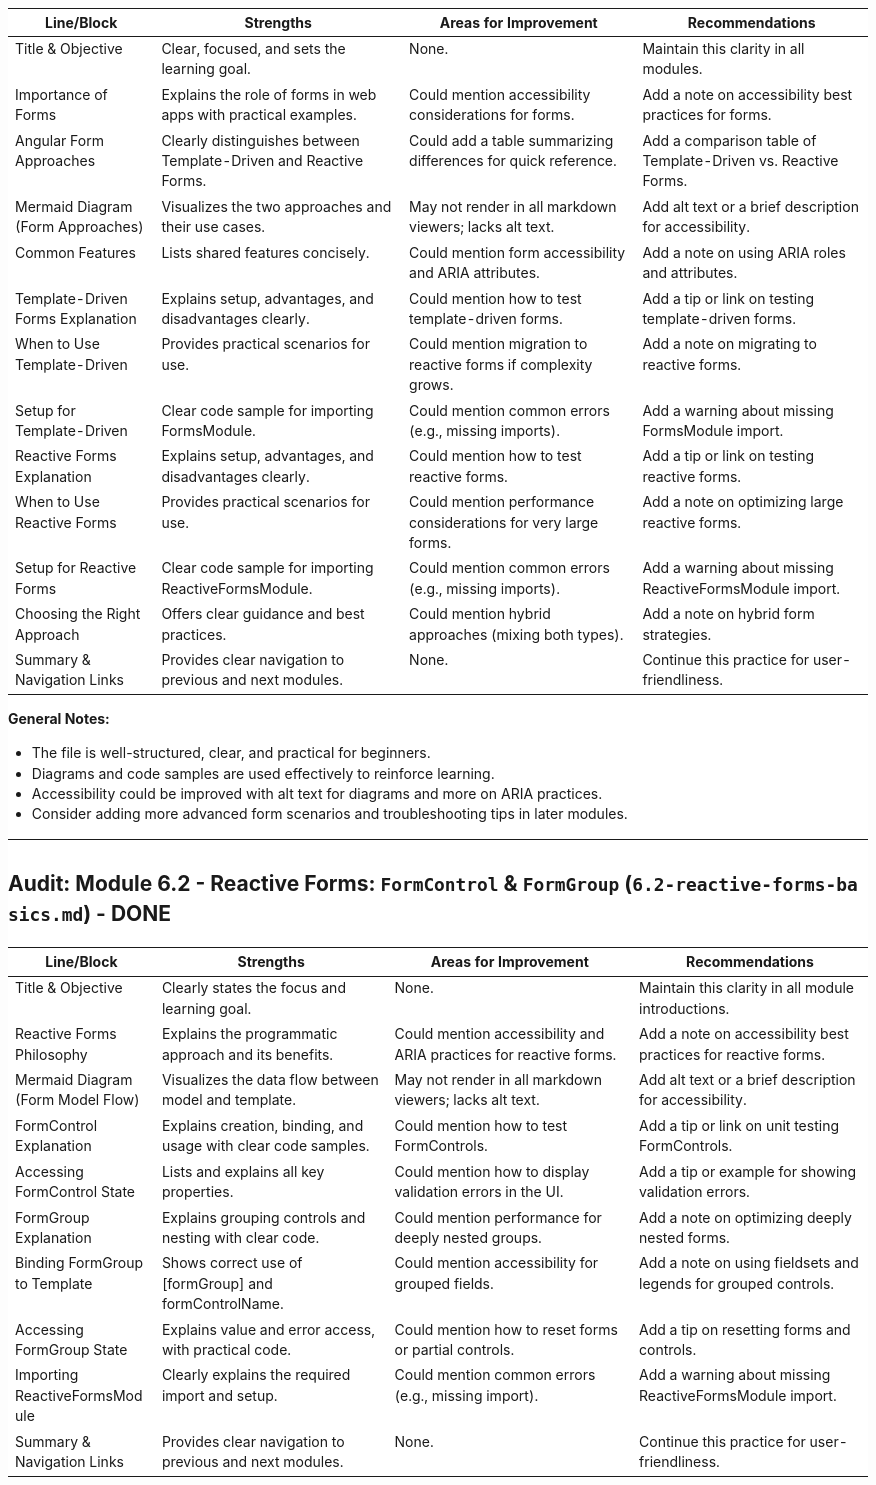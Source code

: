| Line/Block | Strengths | Areas for Improvement | Recommendations |
|------------|-----------|----------------------|-----------------|
| Title & Objective | Clear, focused, and sets the learning goal. | None. | Maintain this clarity in all modules. |
| Importance of Forms | Explains the role of forms in web apps with practical examples. | Could mention accessibility considerations for forms. | Add a note on accessibility best practices for forms. |
| Angular Form Approaches | Clearly distinguishes between Template-Driven and Reactive Forms. | Could add a table summarizing differences for quick reference. | Add a comparison table of Template-Driven vs. Reactive Forms. |
| Mermaid Diagram (Form Approaches) | Visualizes the two approaches and their use cases. | May not render in all markdown viewers; lacks alt text. | Add alt text or a brief description for accessibility. |
| Common Features | Lists shared features concisely. | Could mention form accessibility and ARIA attributes. | Add a note on using ARIA roles and attributes. |
| Template-Driven Forms Explanation | Explains setup, advantages, and disadvantages clearly. | Could mention how to test template-driven forms. | Add a tip or link on testing template-driven forms. |
| When to Use Template-Driven | Provides practical scenarios for use. | Could mention migration to reactive forms if complexity grows. | Add a note on migrating to reactive forms. |
| Setup for Template-Driven | Clear code sample for importing FormsModule. | Could mention common errors (e.g., missing imports). | Add a warning about missing FormsModule import. |
| Reactive Forms Explanation | Explains setup, advantages, and disadvantages clearly. | Could mention how to test reactive forms. | Add a tip or link on testing reactive forms. |
| When to Use Reactive Forms | Provides practical scenarios for use. | Could mention performance considerations for very large forms. | Add a note on optimizing large reactive forms. |
| Setup for Reactive Forms | Clear code sample for importing ReactiveFormsModule. | Could mention common errors (e.g., missing imports). | Add a warning about missing ReactiveFormsModule import. |
| Choosing the Right Approach | Offers clear guidance and best practices. | Could mention hybrid approaches (mixing both types). | Add a note on hybrid form strategies. |
| Summary & Navigation Links | Provides clear navigation to previous and next modules. | None. | Continue this practice for user-friendliness. |

**General Notes:**
- The file is well-structured, clear, and practical for beginners.
- Diagrams and code samples are used effectively to reinforce learning.
- Accessibility could be improved with alt text for diagrams and more on ARIA practices.
- Consider adding more advanced form scenarios and troubleshooting tips in later modules.

---

## Audit: Module 6.2 - Reactive Forms: `FormControl` & `FormGroup` (`6.2-reactive-forms-basics.md`) - **DONE**

| Line/Block | Strengths | Areas for Improvement | Recommendations |
|------------|-----------|----------------------|-----------------|
| Title & Objective | Clearly states the focus and learning goal. | None. | Maintain this clarity in all module introductions. |
| Reactive Forms Philosophy | Explains the programmatic approach and its benefits. | Could mention accessibility and ARIA practices for reactive forms. | Add a note on accessibility best practices for reactive forms. |
| Mermaid Diagram (Form Model Flow) | Visualizes the data flow between model and template. | May not render in all markdown viewers; lacks alt text. | Add alt text or a brief description for accessibility. |
| FormControl Explanation | Explains creation, binding, and usage with clear code samples. | Could mention how to test FormControls. | Add a tip or link on unit testing FormControls. |
| Accessing FormControl State | Lists and explains all key properties. | Could mention how to display validation errors in the UI. | Add a tip or example for showing validation errors. |
| FormGroup Explanation | Explains grouping controls and nesting with clear code. | Could mention performance for deeply nested groups. | Add a note on optimizing deeply nested forms. |
| Binding FormGroup to Template | Shows correct use of [formGroup] and formControlName. | Could mention accessibility for grouped fields. | Add a note on using fieldsets and legends for grouped controls. |
| Accessing FormGroup State | Explains value and error access, with practical code. | Could mention how to reset forms or partial controls. | Add a tip on resetting forms and controls. |
| Importing ReactiveFormsModule | Clearly explains the required import and setup. | Could mention common errors (e.g., missing import). | Add a warning about missing ReactiveFormsModule import. |
| Summary & Navigation Links | Provides clear navigation to previous and next modules. | None. | Continue this practice for user-friendliness. |
